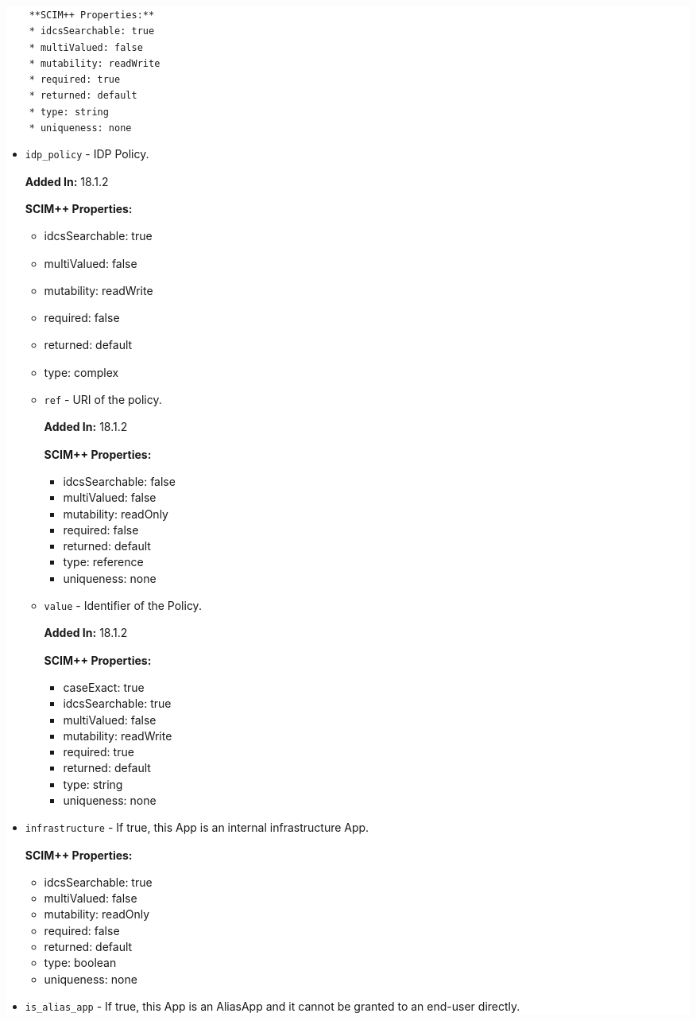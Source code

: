 		**SCIM++ Properties:**
		* idcsSearchable: true
		* multiValued: false
		* mutability: readWrite
		* required: true
		* returned: default
		* type: string
		* uniqueness: none
* `idp_policy` - IDP Policy.

	**Added In:** 18.1.2

	**SCIM++ Properties:**
	* idcsSearchable: true
	* multiValued: false
	* mutability: readWrite
	* required: false
	* returned: default
	* type: complex
	* `ref` - URI of the policy.

		**Added In:** 18.1.2

		**SCIM++ Properties:**
		* idcsSearchable: false
		* multiValued: false
		* mutability: readOnly
		* required: false
		* returned: default
		* type: reference
		* uniqueness: none
	* `value` - Identifier of the Policy.

		**Added In:** 18.1.2

		**SCIM++ Properties:**
		* caseExact: true
		* idcsSearchable: true
		* multiValued: false
		* mutability: readWrite
		* required: true
		* returned: default
		* type: string
		* uniqueness: none
* `infrastructure` - If true, this App is an internal infrastructure App.

	**SCIM++ Properties:**
	* idcsSearchable: true
	* multiValued: false
	* mutability: readOnly
	* required: false
	* returned: default
	* type: boolean
	* uniqueness: none
* `is_alias_app` - If true, this App is an AliasApp and it cannot be granted to an end-user directly.
